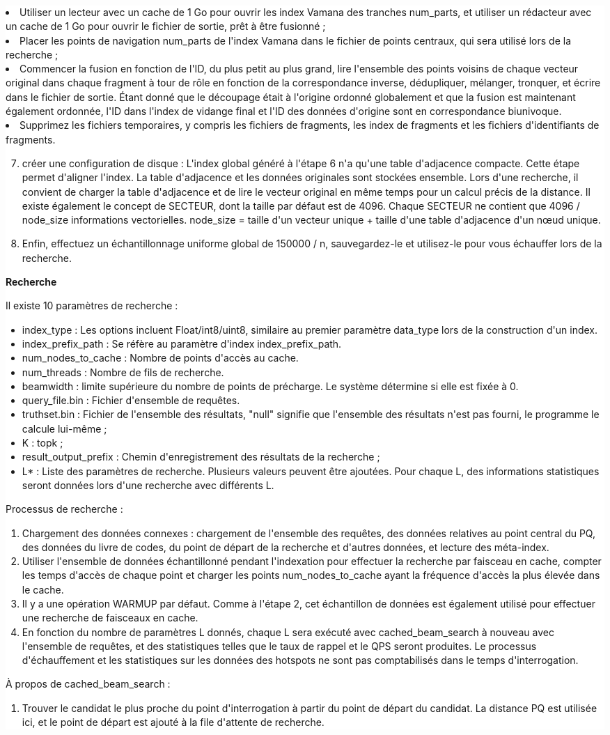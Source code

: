 <li>Utiliser un lecteur avec un cache de 1 Go pour ouvrir les index Vamana des tranches num_parts, et utiliser un rédacteur avec un cache de 1 Go pour ouvrir le fichier de sortie, prêt à être fusionné ;</li>
<li>Placer les points de navigation num_parts de l'index Vamana dans le fichier de points centraux, qui sera utilisé lors de la recherche ;</li>
<li>Commencer la fusion en fonction de l'ID, du plus petit au plus grand, lire l'ensemble des points voisins de chaque vecteur original dans chaque fragment à tour de rôle en fonction de la correspondance inverse, dédupliquer, mélanger, tronquer, et écrire dans le fichier de sortie. Étant donné que le découpage était à l'origine ordonné globalement et que la fusion est maintenant également ordonnée, l'ID dans l'index de vidange final et l'ID des données d'origine sont en correspondance biunivoque.</li>
<li>Supprimez les fichiers temporaires, y compris les fichiers de fragments, les index de fragments et les fichiers d'identifiants de fragments.</li>
</ul></li>
</ul>
<ol start="7">
<li><p>créer une configuration de disque : L'index global généré à l'étape 6 n'a qu'une table d'adjacence compacte. Cette étape permet d'aligner l'index. La table d'adjacence et les données originales sont stockées ensemble. Lors d'une recherche, il convient de charger la table d'adjacence et de lire le vecteur original en même temps pour un calcul précis de la distance. Il existe également le concept de SECTEUR, dont la taille par défaut est de 4096. Chaque SECTEUR ne contient que 4096 / node_size informations vectorielles. node_size = taille d'un vecteur unique + taille d'une table d'adjacence d'un nœud unique.</p></li>
<li><p>Enfin, effectuez un échantillonnage uniforme global de 150000 / n, sauvegardez-le et utilisez-le pour vous échauffer lors de la recherche.</p></li>
</ol>
<p><strong>Recherche</strong></p>
<p>Il existe 10 paramètres de recherche :</p>
<ul>
<li>index_type : Les options incluent Float/int8/uint8, similaire au premier paramètre data_type lors de la construction d'un index.</li>
<li>index_prefix_path : Se réfère au paramètre d'index index_prefix_path.</li>
<li>num_nodes_to_cache : Nombre de points d'accès au cache.</li>
<li>num_threads : Nombre de fils de recherche.</li>
<li>beamwidth : limite supérieure du nombre de points de précharge. Le système détermine si elle est fixée à 0.</li>
<li>query_file.bin : Fichier d'ensemble de requêtes.</li>
<li>truthset.bin : Fichier de l'ensemble des résultats, "null" signifie que l'ensemble des résultats n'est pas fourni, le programme le calcule lui-même ;</li>
<li>K : topk ;</li>
<li>result_output_prefix : Chemin d'enregistrement des résultats de la recherche ;</li>
<li>L* : Liste des paramètres de recherche. Plusieurs valeurs peuvent être ajoutées. Pour chaque L, des informations statistiques seront données lors d'une recherche avec différents L.</li>
</ul>
<p>Processus de recherche :</p>
<ol>
<li>Chargement des données connexes : chargement de l'ensemble des requêtes, des données relatives au point central du PQ, des données du livre de codes, du point de départ de la recherche et d'autres données, et lecture des méta-index.</li>
<li>Utiliser l'ensemble de données échantillonné pendant l'indexation pour effectuer la recherche par faisceau en cache, compter les temps d'accès de chaque point et charger les points num_nodes_to_cache ayant la fréquence d'accès la plus élevée dans le cache.</li>
<li>Il y a une opération WARMUP par défaut. Comme à l'étape 2, cet échantillon de données est également utilisé pour effectuer une recherche de faisceaux en cache.</li>
<li>En fonction du nombre de paramètres L donnés, chaque L sera exécuté avec cached_beam_search à nouveau avec l'ensemble de requêtes, et des statistiques telles que le taux de rappel et le QPS seront produites. Le processus d'échauffement et les statistiques sur les données des hotspots ne sont pas comptabilisés dans le temps d'interrogation.</li>
</ol>
<p>À propos de cached_beam_search :</p>
<ol>
<li>Trouver le candidat le plus proche du point d'interrogation à partir du point de départ du candidat. La distance PQ est utilisée ici, et le point de départ est ajouté à la file d'attente de recherche.</li>